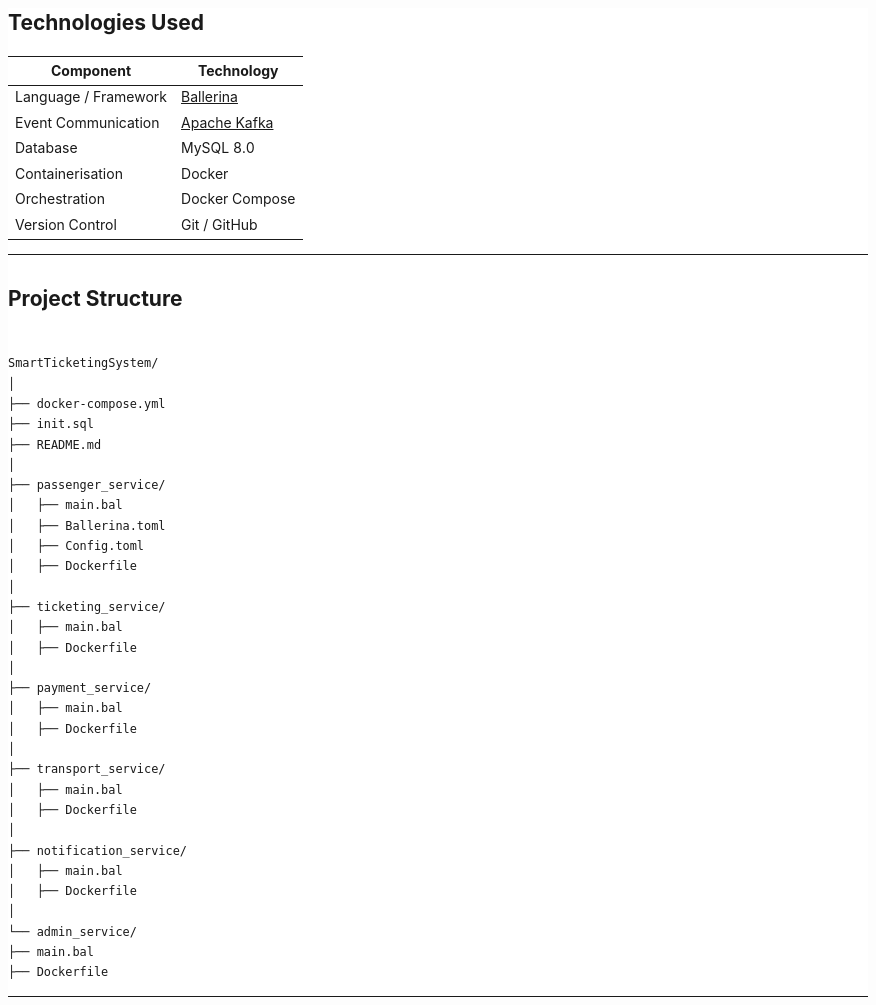 
## Technologies Used

| Component | Technology |
|------------|------------|
| Language / Framework | [Ballerina](https://ballerina.io/) |
| Event Communication | [Apache Kafka](https://kafka.apache.org/) |
| Database | MySQL 8.0 |
| Containerisation | Docker |
| Orchestration | Docker Compose |
| Version Control | Git / GitHub |

---

## Project Structure

```

SmartTicketingSystem/
│
├── docker-compose.yml
├── init.sql
├── README.md
│
├── passenger_service/
│   ├── main.bal
│   ├── Ballerina.toml
│   ├── Config.toml
│   ├── Dockerfile
│
├── ticketing_service/
│   ├── main.bal
│   ├── Dockerfile
│
├── payment_service/
│   ├── main.bal
│   ├── Dockerfile
│
├── transport_service/
│   ├── main.bal
│   ├── Dockerfile
│
├── notification_service/
│   ├── main.bal
│   ├── Dockerfile
│
└── admin_service/
├── main.bal
├── Dockerfile

````

---
